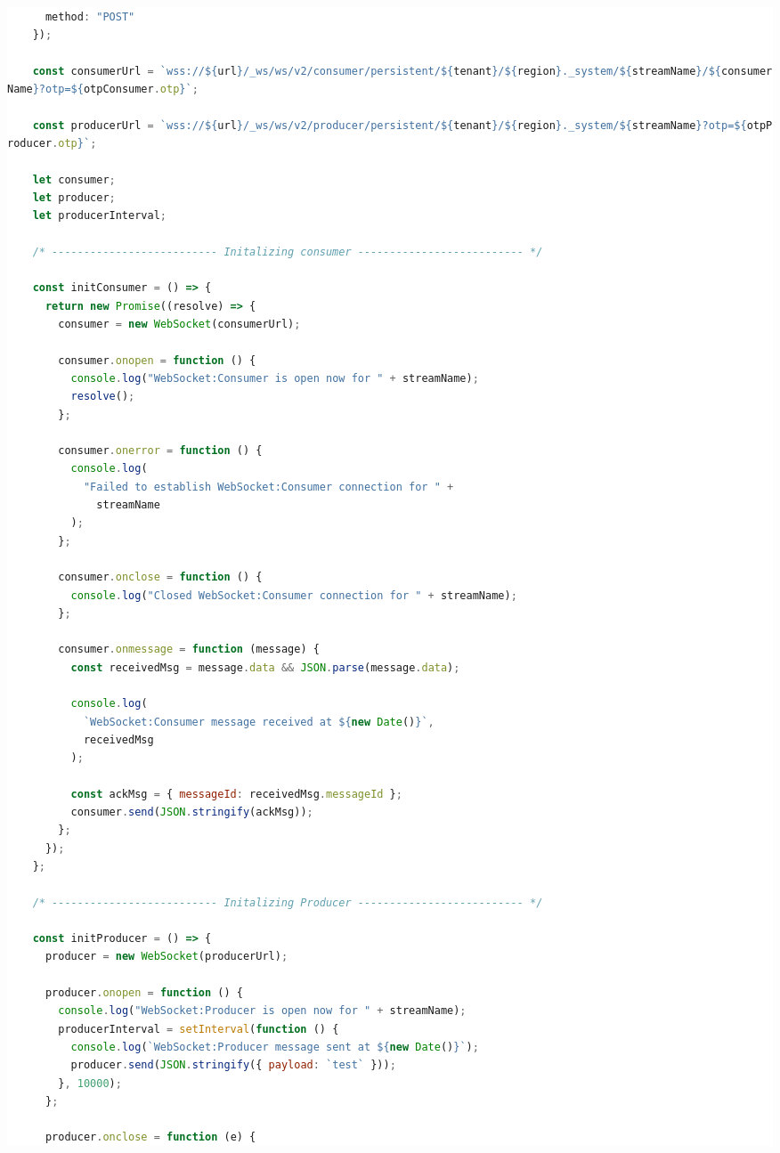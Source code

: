 ```js
      method: "POST"
    });

    const consumerUrl = `wss://${url}/_ws/ws/v2/consumer/persistent/${tenant}/${region}._system/${streamName}/${consumerName}?otp=${otpConsumer.otp}`;

    const producerUrl = `wss://${url}/_ws/ws/v2/producer/persistent/${tenant}/${region}._system/${streamName}?otp=${otpProducer.otp}`;

    let consumer;
    let producer;
    let producerInterval;

    /* -------------------------- Initalizing consumer -------------------------- */

    const initConsumer = () => {
      return new Promise((resolve) => {
        consumer = new WebSocket(consumerUrl);

        consumer.onopen = function () {
          console.log("WebSocket:Consumer is open now for " + streamName);
          resolve();
        };

        consumer.onerror = function () {
          console.log(
            "Failed to establish WebSocket:Consumer connection for " +
              streamName
          );
        };

        consumer.onclose = function () {
          console.log("Closed WebSocket:Consumer connection for " + streamName);
        };

        consumer.onmessage = function (message) {
          const receivedMsg = message.data && JSON.parse(message.data);

          console.log(
            `WebSocket:Consumer message received at ${new Date()}`,
            receivedMsg
          );

          const ackMsg = { messageId: receivedMsg.messageId };
          consumer.send(JSON.stringify(ackMsg));
        };
      });
    };

    /* -------------------------- Initalizing Producer -------------------------- */

    const initProducer = () => {
      producer = new WebSocket(producerUrl);

      producer.onopen = function () {
        console.log("WebSocket:Producer is open now for " + streamName);
        producerInterval = setInterval(function () {
          console.log(`WebSocket:Producer message sent at ${new Date()}`);
          producer.send(JSON.stringify({ payload: `test` }));
        }, 10000);
      };

      producer.onclose = function (e) {
```